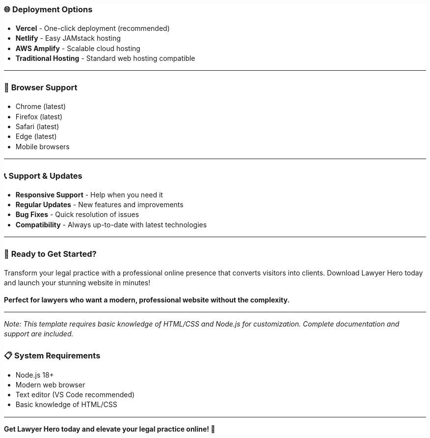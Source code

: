 ### 🌐 **Deployment Options**

- **Vercel** - One-click deployment (recommended)
- **Netlify** - Easy JAMstack hosting
- **AWS Amplify** - Scalable cloud hosting
- **Traditional Hosting** - Standard web hosting compatible

---

### 🔧 **Browser Support**

- Chrome (latest)
- Firefox (latest)
- Safari (latest)
- Edge (latest)
- Mobile browsers

---

### 📞 **Support & Updates**

- **Responsive Support** - Help when you need it
- **Regular Updates** - New features and improvements
- **Bug Fixes** - Quick resolution of issues
- **Compatibility** - Always up-to-date with latest technologies

---

### 🎯 **Ready to Get Started?**

Transform your legal practice with a professional online presence that converts visitors into clients. Download Lawyer Hero today and launch your stunning website in minutes!

**Perfect for lawyers who want a modern, professional website without the complexity.**

---

*Note: This template requires basic knowledge of HTML/CSS and Node.js for customization. Complete documentation and support are included.*

### 📋 **System Requirements**

- Node.js 18+
- Modern web browser
- Text editor (VS Code recommended)
- Basic knowledge of HTML/CSS

---

**Get Lawyer Hero today and elevate your legal practice online! 🚀**